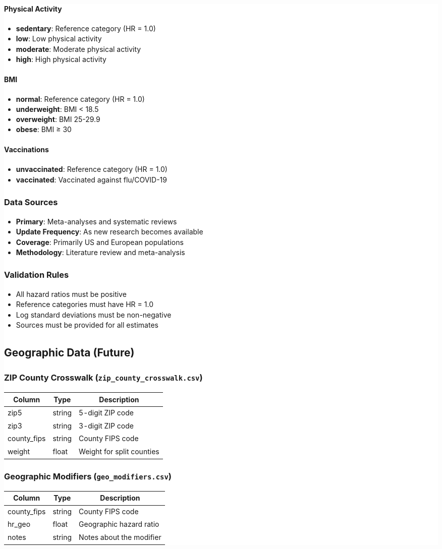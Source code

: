 #### Physical Activity
- **sedentary**: Reference category (HR = 1.0)
- **low**: Low physical activity
- **moderate**: Moderate physical activity
- **high**: High physical activity

#### BMI
- **normal**: Reference category (HR = 1.0)
- **underweight**: BMI < 18.5
- **overweight**: BMI 25-29.9
- **obese**: BMI ≥ 30

#### Vaccinations
- **unvaccinated**: Reference category (HR = 1.0)
- **vaccinated**: Vaccinated against flu/COVID-19

### Data Sources
- **Primary**: Meta-analyses and systematic reviews
- **Update Frequency**: As new research becomes available
- **Coverage**: Primarily US and European populations
- **Methodology**: Literature review and meta-analysis

### Validation Rules
- All hazard ratios must be positive
- Reference categories must have HR = 1.0
- Log standard deviations must be non-negative
- Sources must be provided for all estimates

## Geographic Data (Future)

### ZIP County Crosswalk (`zip_county_crosswalk.csv`)
| Column | Type | Description |
|--------|------|-------------|
| zip5 | string | 5-digit ZIP code |
| zip3 | string | 3-digit ZIP code |
| county_fips | string | County FIPS code |
| weight | float | Weight for split counties |

### Geographic Modifiers (`geo_modifiers.csv`)
| Column | Type | Description |
|--------|------|-------------|
| county_fips | string | County FIPS code |
| hr_geo | float | Geographic hazard ratio |
| notes | string | Notes about the modifier |
